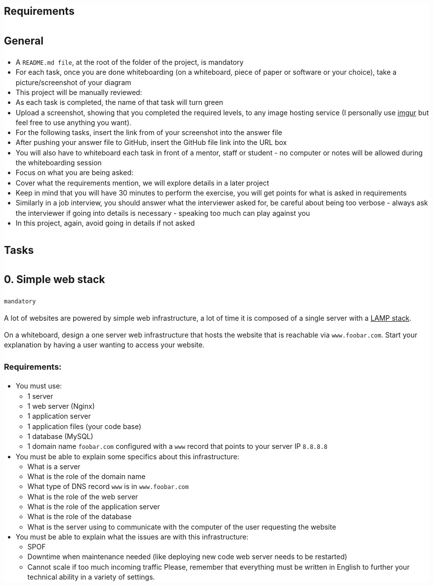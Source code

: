 ## Requirements
## General
- A `README.md file`, at the root of the folder of the project, is mandatory
- For each task, once you are done whiteboarding (on a whiteboard, piece of paper or software or your choice), take a picture/screenshot of your diagram
- This project will be manually reviewed:
- As each task is completed, the name of that task will turn green
- Upload a screenshot, showing that you completed the required levels, to any image hosting service (I personally use [imgur](https://intranet.alxswe.com/rltoken/m_O2HLsKrO1zg31LMcLOGQ) but feel free to use anything you want).
- For the following tasks, insert the link from of your screenshot into the answer file
- After pushing your answer file to GitHub, insert the GitHub file link into the URL box
- You will also have to whiteboard each task in front of a mentor, staff or student - no computer or notes will be allowed during the whiteboarding session
- Focus on what you are being asked:
- Cover what the requirements mention, we will explore details in a later project
- Keep in mind that you will have 30 minutes to perform the exercise, you will get points for what is asked in requirements
- Similarly in a job interview, you should answer what the interviewer asked for, be careful about being too verbose - always ask the interviewer if going into details is necessary - speaking too much can play against you
- In this project, again, avoid going in details if not asked
 
## Tasks
## 0. Simple web stack

`mandatory`

A lot of websites are powered by simple web infrastructure, a lot of time it is composed of a single server with a [LAMP stack](https://intranet.alxswe.com/rltoken/YVDX0XsC6XHp0nmezvT9vQ).

On a whiteboard, design a one server web infrastructure that hosts the website that is reachable via `www.foobar.com`. Start your explanation by having a user wanting to access your website.

### Requirements:

- You must use:
   - 1 server
   - 1 web server (Nginx)
   - 1 application server
   - 1 application files (your code base)
   - 1 database (MySQL)
   - 1 domain name `foobar.com` configured with a `www` record that points to your server IP `8.8.8.8`
- You must be able to explain some specifics about this infrastructure:
   - What is a server
   - What is the role of the domain name
   - What type of DNS record `www` is in `www.foobar.com`
   - What is the role of the web server
   - What is the role of the application server
   - What is the role of the database
   - What is the server using to communicate with the computer of the user requesting the website
- You must be able to explain what the issues are with this infrastructure:
   - SPOF
   - Downtime when maintenance needed (like deploying new code web server needs to be restarted)
   - Cannot scale if too much incoming traffic
Please, remember that everything must be written in English to further your technical ability in a variety of settings.
